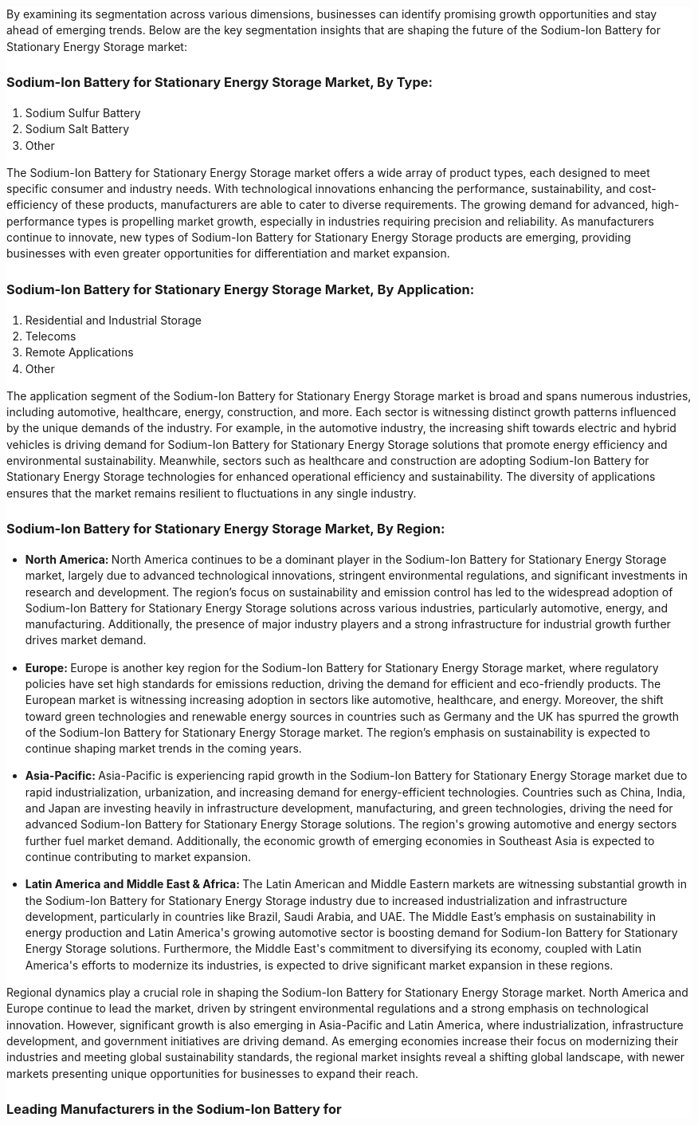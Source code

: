 By examining its segmentation across various dimensions, businesses can identify promising growth opportunities and stay ahead of emerging trends. Below are the key segmentation insights that are shaping the future of the Sodium-Ion Battery for Stationary Energy Storage market:</p><h3><strong>Sodium-Ion Battery for Stationary Energy Storage Market, By Type:<br /></strong></h3><ol><li>Sodium Sulfur Battery<li> Sodium Salt Battery<li> Other</li></ol><p>The Sodium-Ion Battery for Stationary Energy Storage market offers a wide array of product types, each designed to meet specific consumer and industry needs. With technological innovations enhancing the performance, sustainability, and cost-efficiency of these products, manufacturers are able to cater to diverse requirements. The growing demand for advanced, high-performance types is propelling market growth, especially in industries requiring precision and reliability. As manufacturers continue to innovate, new types of Sodium-Ion Battery for Stationary Energy Storage products are emerging, providing businesses with even greater opportunities for differentiation and market expansion.</p><h3>Sodium-Ion Battery for Stationary Energy Storage Market,&nbsp;By Application:</h3><ol><li>Residential and Industrial Storage<li> Telecoms<li> Remote Applications<li> Other</li></ol><p>The application segment of the Sodium-Ion Battery for Stationary Energy Storage market is broad and spans numerous industries, including automotive, healthcare, energy, construction, and more. Each sector is witnessing distinct growth patterns influenced by the unique demands of the industry. For example, in the automotive industry, the increasing shift towards electric and hybrid vehicles is driving demand for Sodium-Ion Battery for Stationary Energy Storage solutions that promote energy efficiency and environmental sustainability. Meanwhile, sectors such as healthcare and construction are adopting Sodium-Ion Battery for Stationary Energy Storage technologies for enhanced operational efficiency and sustainability. The diversity of applications ensures that the market remains resilient to fluctuations in any single industry.</p><h3>Sodium-Ion Battery for Stationary Energy Storage Market, By Region:</h3><ul><li><p><strong>North America:&nbsp;</strong>North America continues to be a dominant player in the Sodium-Ion Battery for Stationary Energy Storage market, largely due to advanced technological innovations, stringent environmental regulations, and significant investments in research and development. The region&rsquo;s focus on sustainability and emission control has led to the widespread adoption of Sodium-Ion Battery for Stationary Energy Storage solutions across various industries, particularly automotive, energy, and manufacturing. Additionally, the presence of major industry players and a strong infrastructure for industrial growth further drives market demand.</p></li><li><p><strong><strong>Europe:&nbsp;</strong></strong>Europe is another key region for the Sodium-Ion Battery for Stationary Energy Storage market, where regulatory policies have set high standards for emissions reduction, driving the demand for efficient and eco-friendly products. The European market is witnessing increasing adoption in sectors like automotive, healthcare, and energy. Moreover, the shift toward green technologies and renewable energy sources in countries such as Germany and the UK has spurred the growth of the Sodium-Ion Battery for Stationary Energy Storage market. The region&rsquo;s emphasis on sustainability is expected to continue shaping market trends in the coming years.</p></li><li><p><strong><strong>Asia-Pacific:&nbsp;</strong></strong>Asia-Pacific is experiencing rapid growth in the Sodium-Ion Battery for Stationary Energy Storage market due to rapid industrialization, urbanization, and increasing demand for energy-efficient technologies. Countries such as China, India, and Japan are investing heavily in infrastructure development, manufacturing, and green technologies, driving the need for advanced Sodium-Ion Battery for Stationary Energy Storage solutions. The region's growing automotive and energy sectors further fuel market demand. Additionally, the economic growth of emerging economies in Southeast Asia is expected to continue contributing to market expansion.</p></li><li><p><strong><strong>Latin America and Middle East &amp; Africa:&nbsp;</strong></strong>The Latin American and Middle Eastern markets are witnessing substantial growth in the Sodium-Ion Battery for Stationary Energy Storage industry due to increased industrialization and infrastructure development, particularly in countries like Brazil, Saudi Arabia, and UAE. The Middle East&rsquo;s emphasis on sustainability in energy production and Latin America's growing automotive sector is boosting demand for Sodium-Ion Battery for Stationary Energy Storage solutions. Furthermore, the Middle East's commitment to diversifying its economy, coupled with Latin America's efforts to modernize its industries, is expected to drive significant market expansion in these regions.</p></li></ul><p>Regional dynamics play a crucial role in shaping the Sodium-Ion Battery for Stationary Energy Storage market. North America and Europe continue to lead the market, driven by stringent environmental regulations and a strong emphasis on technological innovation. However, significant growth is also emerging in Asia-Pacific and Latin America, where industrialization, infrastructure development, and government initiatives are driving demand. As emerging economies increase their focus on modernizing their industries and meeting global sustainability standards, the regional market insights reveal a shifting global landscape, with newer markets presenting unique opportunities for businesses to expand their reach.</p><h3><strong>Leading Manufacturers in the Sodium-Ion Battery for